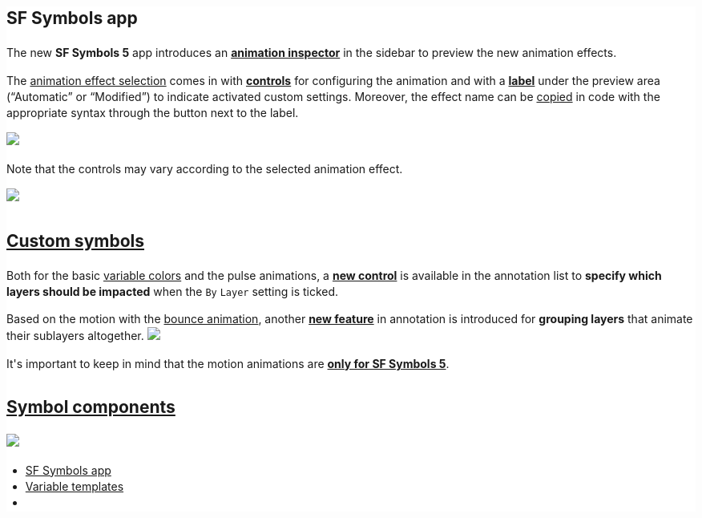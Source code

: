 ## SF&nbsp;Symbols&nbsp;app
The new **SF Symbols 5** app introduces an **[animation&nbsp;inspector](https://developer.apple.com/videos/play/wwdc2023/10257/?time=112)** in the sidebar to preview the new animation effects.

The [animation&nbsp;effect&nbsp;selection](https://developer.apple.com/videos/play/wwdc2023/10257/?time=133) comes in with **[controls](https://developer.apple.com/videos/play/wwdc2023/10257/?time=153)** for configuring the animation and with a **[label](https://developer.apple.com/videos/play/wwdc2023/10257/?time=171)** under the preview area (“Automatic”&nbsp;or&nbsp;“Modified”) to indicate activated custom settings.
Moreover, the effect name can be [copied](https://developer.apple.com/videos/play/wwdc2023/10257?time=203) in code with the appropriate syntax through the button next to the label.

![](../../../../../images/iOSdev/wwdc23-Symbols_10.png)

Note that the controls may vary according to the selected animation effect.

![](../../../../../images/iOSdev/wwdc23-Symbols_11.png)

## [Custom&nbsp;symbols](https://developer.apple.com/videos/play/wwdc2023/10257/?time=264)
Both for the basic [variable&nbsp;colors](https://developer.apple.com/videos/play/wwdc2023/10257/?time=311) and the pulse animations, a **[new&nbsp;control](https://developer.apple.com/videos/play/wwdc2023/10257/?time=326)** is available in the annotation list to **specify which layers should be impacted** when the `By`&nbsp;`Layer` setting is ticked.

Based on the motion with the [bounce&nbsp;animation](https://developer.apple.com/videos/play/wwdc2023/10257/?time=389), another **[new&nbsp;feature](https://developer.apple.com/videos/play/wwdc2023/10257/?time=411)** in annotation is introduced for **grouping layers** that animate their sublayers altogether.
![](../../../../../images/iOSdev/wwdc23-Symbols_12.png)

It's important to keep in mind that the motion animations are **[only&nbsp;for&nbsp;SF&nbsp;Symbols 5](https://developer.apple.com/videos/play/wwdc2023/10257/?time=367)**.
</br>

## [Symbol&nbsp;components](https://developer.apple.com/videos/play/wwdc2023/10257/?time=598)
![](../../../../../images/iOSdev/wwdc23-Symbols_13.png)

<ul class="nav nav-tabs" role="tablist">
    <li class="nav-item" role="presentation">
        <a class="nav-link active"
           data-bs-toggle="tab" 
           href="#SFSymbolsComponents1"
           id="SFSymbolsComponents1_tab"
           role="tab" 
           aria-selected="true">SF&nbsp;Symbols&nbsp;app</a>
    </li>
    <li class="nav-item" role="presentation">
        <a class="nav-link"
           data-bs-toggle="tab" 
           href="#SFSymbolsComponents2"
           id="SFSymbolsComponents2_tab"
           role="tab" 
           aria-selected="false">Variable&nbsp;templates</a>
    </li>
    <li class="nav-item" role="presentation">
        <a class="nav-link"
           data-bs-toggle="tab" 
           href="#SFSymbolsComponents3"
           id="SFSymbolsComponents3_tab"
           role="tab" 